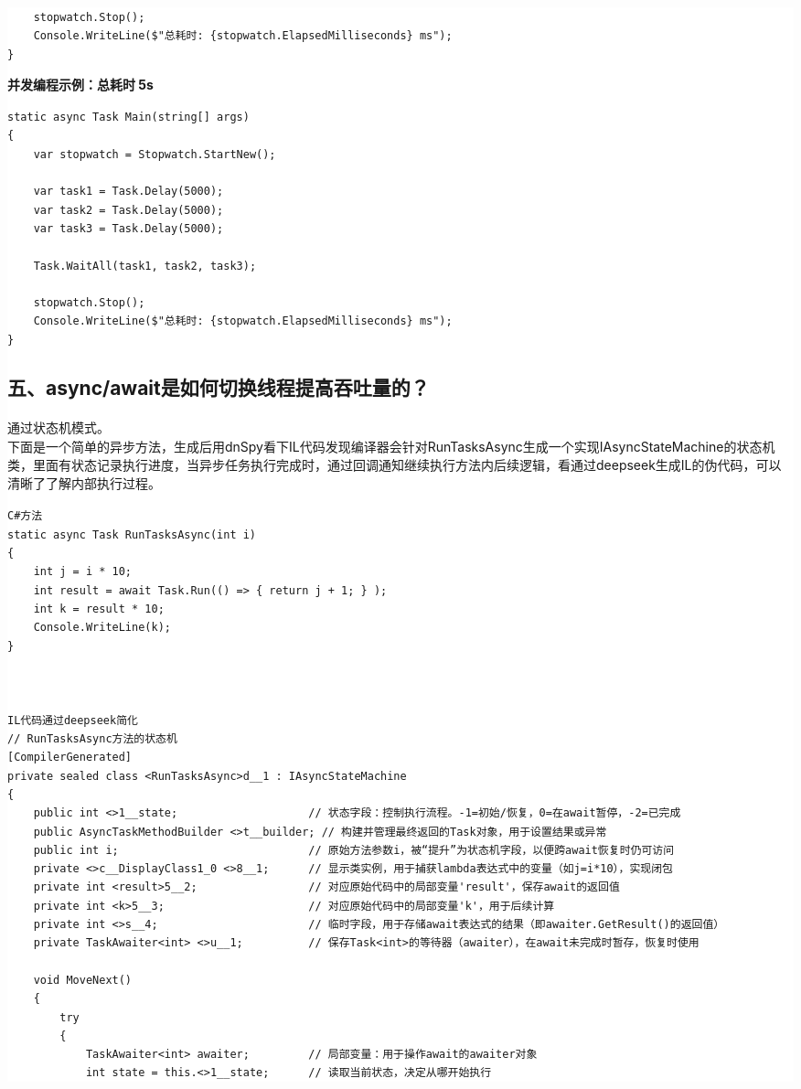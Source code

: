         stopwatch.Stop();
        Console.WriteLine($"总耗时: {stopwatch.ElapsedMilliseconds} ms");
    }
    

**并发编程示例：总耗时 5s**

    static async Task Main(string[] args)
    {
        var stopwatch = Stopwatch.StartNew();
    
        var task1 = Task.Delay(5000);
        var task2 = Task.Delay(5000);
        var task3 = Task.Delay(5000);
    
        Task.WaitAll(task1, task2, task3);
    
        stopwatch.Stop();
        Console.WriteLine($"总耗时: {stopwatch.ElapsedMilliseconds} ms");
    }
    

  

五、async/await是如何切换线程提高吞吐量的？
---------------------------

通过状态机模式。  
下面是一个简单的异步方法，生成后用dnSpy看下IL代码发现编译器会针对RunTasksAsync生成一个实现IAsyncStateMachine的状态机类，里面有状态记录执行进度，当异步任务执行完成时，通过回调通知继续执行方法内后续逻辑，看通过deepseek生成IL的伪代码，可以清晰了了解内部执行过程。

    C#方法
    static async Task RunTasksAsync(int i)
    {
        int j = i * 10;
        int result = await Task.Run(() => { return j + 1; } );
        int k = result * 10;
        Console.WriteLine(k);
    }
    
    

    IL代码通过deepseek简化
    // RunTasksAsync方法的状态机  
    [CompilerGenerated]
    private sealed class <RunTasksAsync>d__1 : IAsyncStateMachine
    {
        public int <>1__state;                    // 状态字段：控制执行流程。-1=初始/恢复，0=在await暂停，-2=已完成
        public AsyncTaskMethodBuilder <>t__builder; // 构建并管理最终返回的Task对象，用于设置结果或异常
        public int i;                             // 原始方法参数i，被“提升”为状态机字段，以便跨await恢复时仍可访问
        private <>c__DisplayClass1_0 <>8__1;      // 显示类实例，用于捕获lambda表达式中的变量（如j=i*10），实现闭包
        private int <result>5__2;                 // 对应原始代码中的局部变量'result'，保存await的返回值
        private int <k>5__3;                      // 对应原始代码中的局部变量'k'，用于后续计算
        private int <>s__4;                       // 临时字段，用于存储await表达式的结果（即awaiter.GetResult()的返回值）
        private TaskAwaiter<int> <>u__1;          // 保存Task<int>的等待器（awaiter），在await未完成时暂存，恢复时使用
    
        void MoveNext()
        {
            try
            {
                TaskAwaiter<int> awaiter;         // 局部变量：用于操作await的awaiter对象
                int state = this.<>1__state;      // 读取当前状态，决定从哪开始执行
                